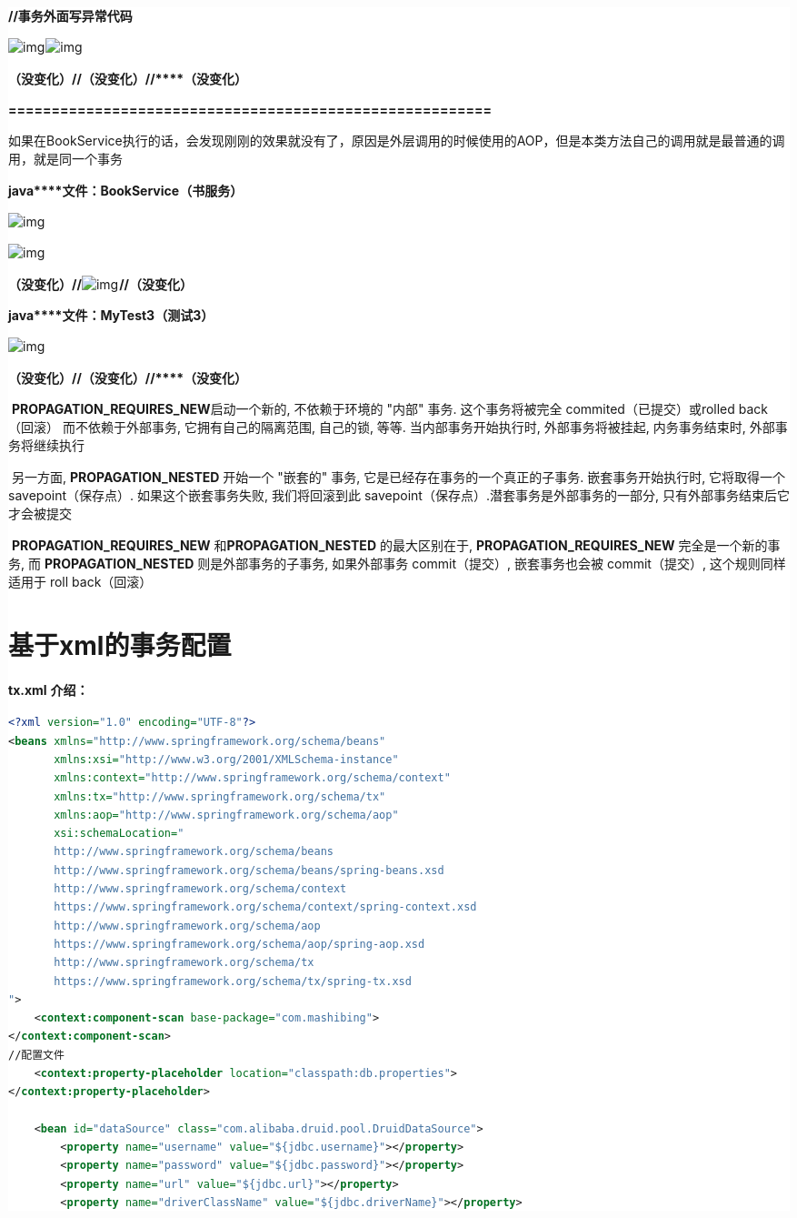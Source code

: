 **//事务外面写异常代码**

![img](https://img-blog.csdnimg.cn/20200708235525293.png)![点击并拖拽以移动](data:image/gif;base64,R0lGODlhAQABAPABAP///wAAACH5BAEKAAAALAAAAAABAAEAAAICRAEAOw==)![img](https://img-blog.csdnimg.cn/20200708235529259.png)![点击并拖拽以移动](data:image/gif;base64,R0lGODlhAQABAPABAP///wAAACH5BAEKAAAALAAAAAABAAEAAAICRAEAOw==)

**（没变化）//（没变化）//****（没变化）**

**========================================================**

如果在BookService执行的话，会发现刚刚的效果就没有了，原因是外层调用的时候使用的AOP，但是本类方法自己的调用就是最普通的调用，就是同一个事务

**java****文件：****BookService****（书服务）**

![img](https://img-blog.csdnimg.cn/20200708235554361.png?x-oss-process=image/watermark,type_ZmFuZ3poZW5naGVpdGk,shadow_10,text_aHR0cHM6Ly9ibG9nLmNzZG4ubmV0L3dlaXhpbl80NTA0MjU2OQ==,size_16,color_FFFFFF,t_70)![点击并拖拽以移动](data:image/gif;base64,R0lGODlhAQABAPABAP///wAAACH5BAEKAAAALAAAAAABAAEAAAICRAEAOw==)

![img](https://img-blog.csdnimg.cn/20200708235600560.png)![点击并拖拽以移动](data:image/gif;base64,R0lGODlhAQABAPABAP///wAAACH5BAEKAAAALAAAAAABAAEAAAICRAEAOw==)

**（没变化）//**![img](https://img-blog.csdnimg.cn/20200708235607721.png)![点击并拖拽以移动](data:image/gif;base64,R0lGODlhAQABAPABAP///wAAACH5BAEKAAAALAAAAAABAAEAAAICRAEAOw==)**//（没变化）**

**java****文件：****MyTest3****（测试3）**

![img](https://img-blog.csdnimg.cn/2020070823561613.png)![点击并拖拽以移动](data:image/gif;base64,R0lGODlhAQABAPABAP///wAAACH5BAEKAAAALAAAAAABAAEAAAICRAEAOw==)

**（没变化）//（没变化）//****（没变化）**

​    **PROPAGATION_REQUIRES_NEW**启动一个新的, 不依赖于环境的 "内部" 事务. 这个事务将被完全 commited（已提交）或rolled back（回滚） 而不依赖于外部事务, 它拥有自己的隔离范围, 自己的锁, 等等. 当内部事务开始执行时, 外部事务将被挂起, 内务事务结束时, 外部事务将继续执行

​    另一方面, **PROPAGATION_NESTED** 开始一个 "嵌套的" 事务,  它是已经存在事务的一个真正的子事务. 嵌套事务开始执行时,  它将取得一个 savepoint（保存点）. 如果这个嵌套事务失败, 我们将回滚到此 savepoint（保存点）.潜套事务是外部事务的一部分, 只有外部事务结束后它才会被提交

​    **PROPAGATION_REQUIRES_NEW** 和**PROPAGATION_NESTED** 的最大区别在于, **PROPAGATION_REQUIRES_NEW** 完全是一个新的事务, 而 **PROPAGATION_NESTED** 则是外部事务的子事务, 如果外部事务 commit（提交）, 嵌套事务也会被 commit（提交）, 这个规则同样适用于 roll back（回滚）

# 基于xml的事务配置

**tx.xml** **介绍：**

```XML
<?xml version="1.0" encoding="UTF-8"?>
<beans xmlns="http://www.springframework.org/schema/beans"
       xmlns:xsi="http://www.w3.org/2001/XMLSchema-instance"
       xmlns:context="http://www.springframework.org/schema/context"
       xmlns:tx="http://www.springframework.org/schema/tx"
       xmlns:aop="http://www.springframework.org/schema/aop"
       xsi:schemaLocation="
       http://www.springframework.org/schema/beans
       http://www.springframework.org/schema/beans/spring-beans.xsd
       http://www.springframework.org/schema/context
       https://www.springframework.org/schema/context/spring-context.xsd
       http://www.springframework.org/schema/aop
       https://www.springframework.org/schema/aop/spring-aop.xsd
       http://www.springframework.org/schema/tx
       https://www.springframework.org/schema/tx/spring-tx.xsd
">
    <context:component-scan base-package="com.mashibing">
</context:component-scan>
//配置文件
    <context:property-placeholder location="classpath:db.properties">
</context:property-placeholder>

    <bean id="dataSource" class="com.alibaba.druid.pool.DruidDataSource">
        <property name="username" value="${jdbc.username}"></property>
        <property name="password" value="${jdbc.password}"></property>
        <property name="url" value="${jdbc.url}"></property>
        <property name="driverClassName" value="${jdbc.driverName}"></property>
```